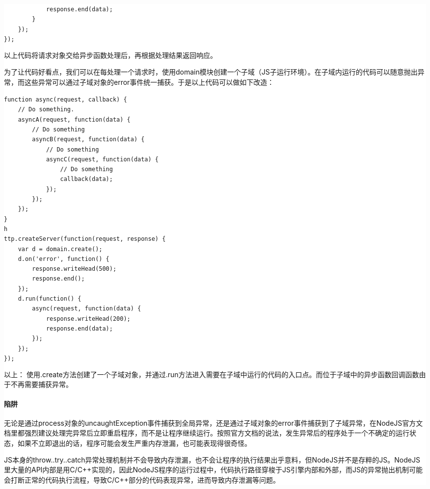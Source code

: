 	            response.end(data);
	        }
	    });
	});



以上代码将请求对象交给异步函数处理后，再根据处理结果返回响应。


为了让代码好看点，我们可以在每处理一个请求时，使用domain模块创建一个子域（JS子运行环境）。在子域内运行的代码可以随意抛出异常，而这些异常可以通过子域对象的error事件统一捕获。于是以上代码可以做如下改造：


	function async(request, callback) {
	    // Do something.
	    asyncA(request, function(data) {
	        // Do something
	        asyncB(request, function(data) {
	            // Do something
	            asyncC(request, function(data) {
	                // Do something
	                callback(data);
	            });
	        });
	    });
	}
	h
	ttp.createServer(function(request, response) {
	    var d = domain.create();
	    d.on('error', function() {
	        response.writeHead(500);
	        response.end();
	    });
	    d.run(function() {
	        async(request, function(data) {
	            response.writeHead(200);
	            response.end(data);
	        });
	    });
	});



以上：
使用.create方法创建了一个子域对象，并通过.run方法进入需要在子域中运行的代码的入口点。而位于子域中的异步函数回调函数由于不再需要捕获异常。


#### 陷阱 ####


无论是通过process对象的uncaughtException事件捕获到全局异常，还是通过子域对象的error事件捕获到了子域异常，在NodeJS官方文档里都强烈建议处理完异常后立即重启程序，而不是让程序继续运行。按照官方文档的说法，发生异常后的程序处于一个不确定的运行状态，如果不立即退出的话，程序可能会发生严重内存泄漏，也可能表现得很奇怪。


JS本身的throw..try..catch异常处理机制并不会导致内存泄漏，也不会让程序的执行结果出乎意料，但NodeJS并不是存粹的JS。NodeJS里大量的API内部是用C/C++实现的，因此NodeJS程序的运行过程中，代码执行路径穿梭于JS引擎内部和外部，而JS的异常抛出机制可能会打断正常的代码执行流程，导致C/C++部分的代码表现异常，进而导致内存泄漏等问题。
